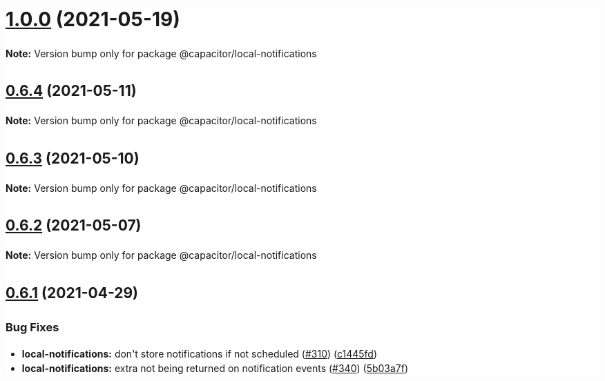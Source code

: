 

# [1.0.0](https://github.com/ionic-team/capacitor-plugins/compare/@capacitor/local-notifications@0.6.4...@capacitor/local-notifications@1.0.0) (2021-05-19)

**Note:** Version bump only for package @capacitor/local-notifications





## [0.6.4](https://github.com/ionic-team/capacitor-plugins/compare/@capacitor/local-notifications@0.6.3...@capacitor/local-notifications@0.6.4) (2021-05-11)

**Note:** Version bump only for package @capacitor/local-notifications





## [0.6.3](https://github.com/ionic-team/capacitor-plugins/compare/@capacitor/local-notifications@0.6.2...@capacitor/local-notifications@0.6.3) (2021-05-10)

**Note:** Version bump only for package @capacitor/local-notifications





## [0.6.2](https://github.com/ionic-team/capacitor-plugins/compare/@capacitor/local-notifications@0.6.1...@capacitor/local-notifications@0.6.2) (2021-05-07)

**Note:** Version bump only for package @capacitor/local-notifications





## [0.6.1](https://github.com/ionic-team/capacitor-plugins/compare/@capacitor/local-notifications@0.6.0...@capacitor/local-notifications@0.6.1) (2021-04-29)


### Bug Fixes

* **local-notifications:** don't store notifications if not scheduled ([#310](https://github.com/ionic-team/capacitor-plugins/issues/310)) ([c1445fd](https://github.com/ionic-team/capacitor-plugins/commit/c1445fddc69db27506f83b3ea56d8e90d4384346))
* **local-notifications:** extra not being returned on notification events ([#340](https://github.com/ionic-team/capacitor-plugins/issues/340)) ([5b03a7f](https://github.com/ionic-team/capacitor-plugins/commit/5b03a7fdbfd2e8293a9fc3726185b516d7efa9a9))



